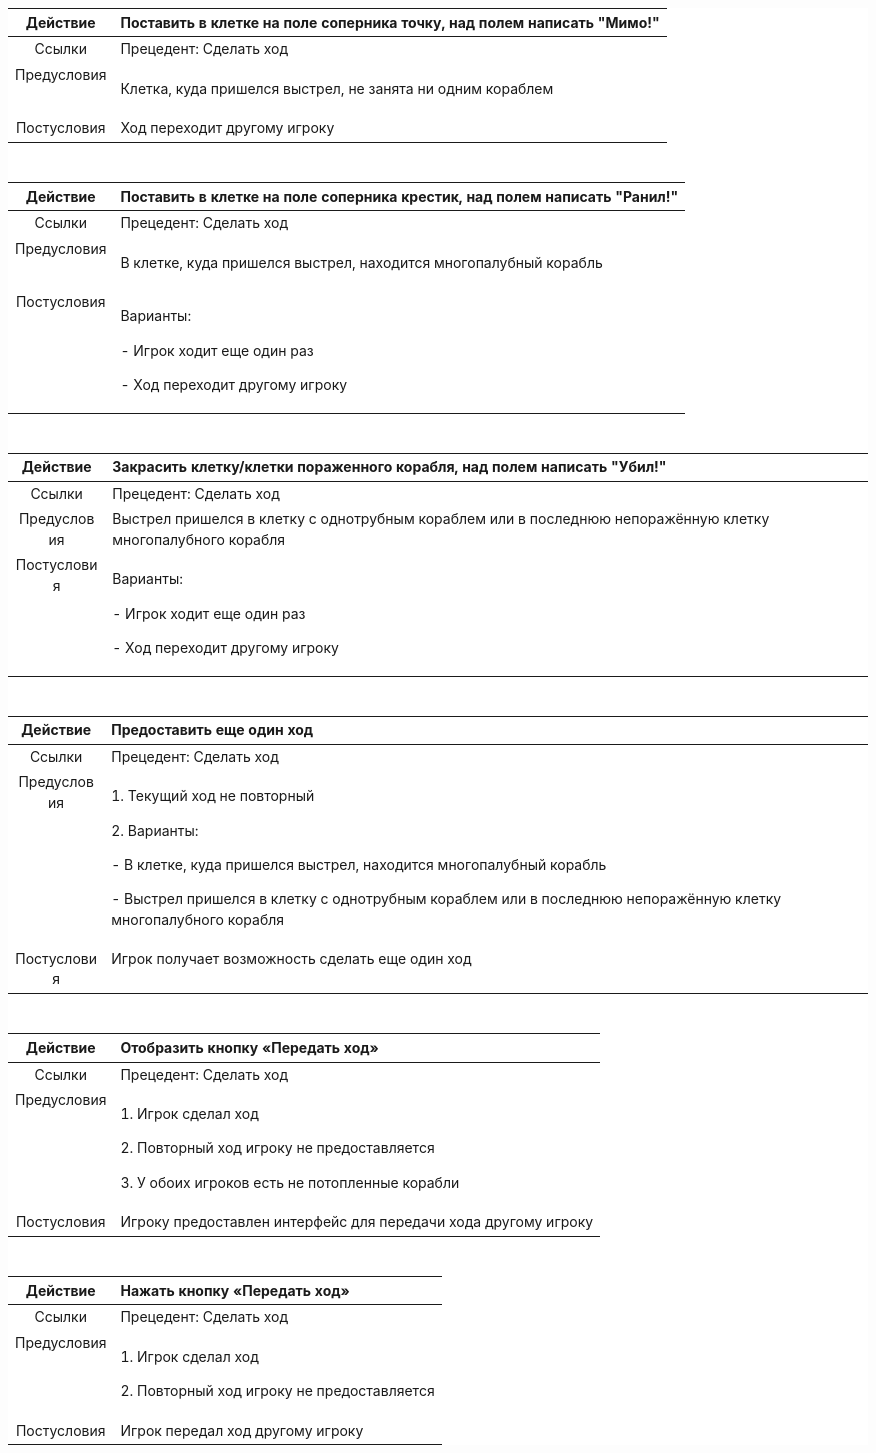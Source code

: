 |**Действие**|**Поставить в клетке на поле соперника точку, над полем написать "Мимо!"**|
| :-: | :- |
|Ссылки|Прецедент: Сделать ход|
|Предусловия|<p>Клетка, куда пришелся выстрел, не занята ни одним кораблем</p><p></p>|
|Постусловия|Ход переходит другому игроку|
#

|**Действие**|**Поставить в клетке на поле соперника крестик, над полем написать "Ранил!"**|
| :-: | :- |
|Ссылки|Прецедент: Сделать ход|
|Предусловия|<p>В клетке, куда пришелся выстрел, находится многопалубный корабль</p><p></p>|
|Постусловия|<p>Варианты:</p><p>- Игрок ходит еще один раз</p><p>- Ход переходит другому игроку</p>|
#

|**Действие**|**Закрасить клетку/клетки пораженного корабля, над полем написать "Убил!"**|
| :-: | :- |
|Ссылки|Прецедент: Сделать ход|
|Предусловия|Выстрел пришелся в клетку с однотрубным кораблем или в последнюю непоражённую клетку многопалубного корабля |
|Постусловия|<p>Варианты:</p><p>- Игрок ходит еще один раз</p><p>- Ход переходит другому игроку</p>|
#

|**Действие**|**Предоставить еще один ход**|
| :-: | :- |
|Ссылки|Прецедент: Сделать ход|
|Предусловия|<p>1. Текущий ход не повторный </p><p>2. Варианты:</p><p>- В клетке, куда пришелся выстрел, находится многопалубный корабль</p><p>- Выстрел пришелся в клетку с однотрубным кораблем или в последнюю непоражённую клетку многопалубного корабля</p>|
|Постусловия|Игрок получает возможность сделать еще один ход|
#

|**Действие**|**Отобразить кнопку «Передать ход»**|
| :-: | :- |
|Ссылки|Прецедент: Сделать ход|
|Предусловия|<p>1. Игрок сделал ход</p><p>2. Повторный ход игроку не предоставляется</p><p>3. У обоих игроков есть не потопленные корабли</p>|
|Постусловия|Игроку предоставлен интерфейс для передачи хода другому игроку|
#

|**Действие**|**Нажать кнопку «Передать ход»**|
| :-: | :- |
|Ссылки|Прецедент: Сделать ход|
|Предусловия|<p>1. Игрок сделал ход</p><p>2. Повторный ход игроку не предоставляется</p>|
|Постусловия|Игрок передал ход другому игроку|
#
